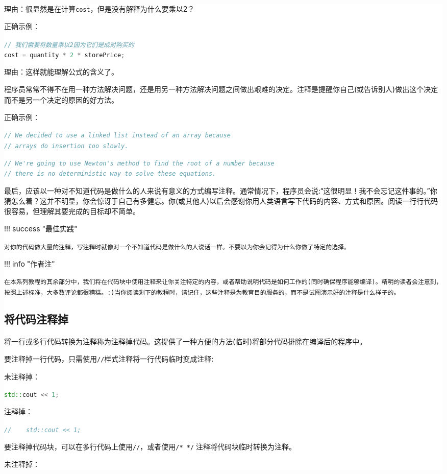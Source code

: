 
理由：很显然是在计算`cost`，但是没有解释为什么要乘以2？

正确示例：

```cpp
// 我们需要将数量乘以2因为它们是成对购买的
cost = quantity * 2 * storePrice;
```


理由：这样就能理解公式的含义了。

程序员常常不得不在用一种方法解决问题，还是用另一种方法解决问题之间做出艰难的决定。注释是提醒你自己(或告诉别人)做出这个决定而不是另一个决定的原因的好方法。

正确示例：

```cpp
// We decided to use a linked list instead of an array because
// arrays do insertion too slowly.
```


```cpp
// We're going to use Newton's method to find the root of a number because
// there is no deterministic way to solve these equations.
```

最后，应该以一种对不知道代码是做什么的人来说有意义的方式编写注释。通常情况下，程序员会说:“这很明显！我不会忘记这件事的。”你猜怎么着？这并不明显，你会惊讶于自己有多健忘。你(或其他人)以后会感谢你用人类语言写下代码的内容、方式和原因。阅读一行行代码很容易，但理解其要完成的目标却不简单。


!!! success "最佳实践"

	对你的代码做大量的注释，写注释时就像对一个不知道代码是做什么的人说话一样。不要以为你会记得为什么你做了特定的选择。


!!! info "作者注"

	在本系列教程的其余部分中，我们将在代码块中使用注释来让你关注特定的内容，或者帮助说明代码是如何工作的(同时确保程序能够编译)。精明的读者会注意到，按照上述标准，大多数评论都很糟糕。:)当你阅读剩下的教程时，请记住，这些注释是为教育目的服务的，而不是试图演示好的注释是什么样子的。

## 将代码注释掉

将一行或多行代码转换为注释称为注释掉代码。这提供了一种方便的方法(临时)将部分代码排除在编译后的程序中。

要注释掉一行代码，只需使用`//`样式注释将一行代码临时变成注释:

未注释掉：

```cpp
std::cout << 1;
```

注释掉：

```cpp
//    std::cout << 1;
```


要注释掉代码块，可以在多行代码上使用`//`，或者使用`/* */` 注释将代码块临时转换为注释。

未注释掉：

